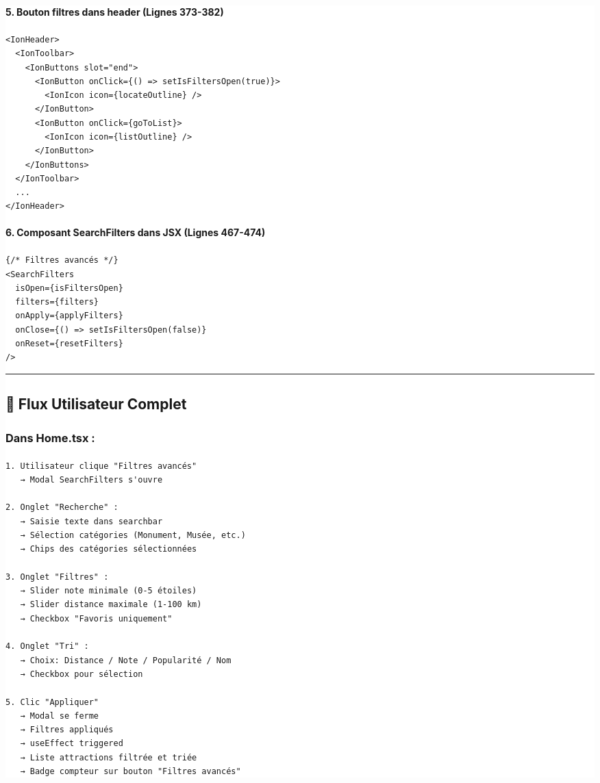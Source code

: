 #### 5. Bouton filtres dans header (Lignes 373-382)
```tsx
<IonHeader>
  <IonToolbar>
    <IonButtons slot="end">
      <IonButton onClick={() => setIsFiltersOpen(true)}>
        <IonIcon icon={locateOutline} />
      </IonButton>
      <IonButton onClick={goToList}>
        <IonIcon icon={listOutline} />
      </IonButton>
    </IonButtons>
  </IonToolbar>
  ...
</IonHeader>
```

#### 6. Composant SearchFilters dans JSX (Lignes 467-474)
```tsx
{/* Filtres avancés */}
<SearchFilters
  isOpen={isFiltersOpen}
  filters={filters}
  onApply={applyFilters}
  onClose={() => setIsFiltersOpen(false)}
  onReset={resetFilters}
/>
```

---

## 🎯 Flux Utilisateur Complet

### Dans Home.tsx :
```
1. Utilisateur clique "Filtres avancés"
   → Modal SearchFilters s'ouvre

2. Onglet "Recherche" :
   → Saisie texte dans searchbar
   → Sélection catégories (Monument, Musée, etc.)
   → Chips des catégories sélectionnées

3. Onglet "Filtres" :
   → Slider note minimale (0-5 étoiles)
   → Slider distance maximale (1-100 km)
   → Checkbox "Favoris uniquement"

4. Onglet "Tri" :
   → Choix: Distance / Note / Popularité / Nom
   → Checkbox pour sélection

5. Clic "Appliquer"
   → Modal se ferme
   → Filtres appliqués
   → useEffect triggered
   → Liste attractions filtrée et triée
   → Badge compteur sur bouton "Filtres avancés"
```
